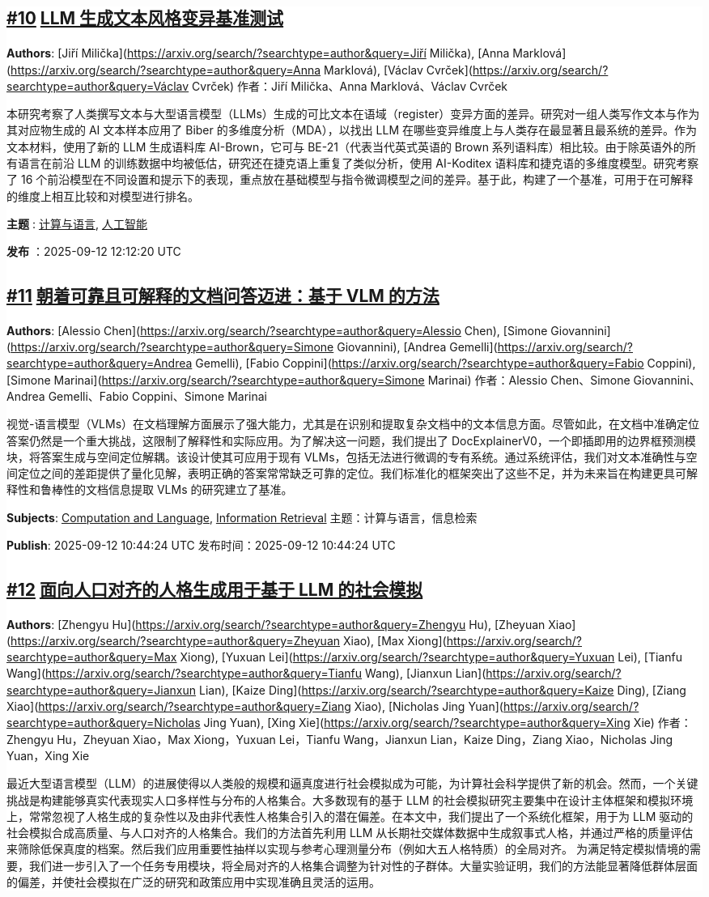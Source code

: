 ## [#10](https://arxiv.org/abs/2509.10179) [LLM 生成文本风格变异基准测试](https://papers.cool/arxiv/2509.10179) 

**Authors**: [Jiří Milička](https://arxiv.org/search/?searchtype=author&query=Jiří Milička), [Anna Marklová](https://arxiv.org/search/?searchtype=author&query=Anna Marklová), [Václav Cvrček](https://arxiv.org/search/?searchtype=author&query=Václav Cvrček)
作者：Jiří Milička、Anna Marklová、Václav Cvrček

本研究考察了人类撰写文本与大型语言模型（LLMs）生成的可比文本在语域（register）变异方面的差异。研究对一组人类写作文本与作为其对应物生成的 AI 文本样本应用了 Biber 的多维度分析（MDA），以找出 LLM 在哪些变异维度上与人类存在最显著且最系统的差异。作为文本材料，使用了新的 LLM 生成语料库 AI-Brown，它可与 BE-21（代表当代英式英语的 Brown 系列语料库）相比较。由于除英语外的所有语言在前沿 LLM 的训练数据中均被低估，研究还在捷克语上重复了类似分析，使用 AI-Koditex 语料库和捷克语的多维度模型。研究考察了 16 个前沿模型在不同设置和提示下的表现，重点放在基础模型与指令微调模型之间的差异。基于此，构建了一个基准，可用于在可解释的维度上相互比较和对模型进行排名。

**主题** : [计算与语言](https://papers.cool/arxiv/cs.CL), [人工智能](https://papers.cool/arxiv/cs.AI)

**发布** ：2025-09-12 12:12:20 UTC

## [#11](https://arxiv.org/abs/2509.10129) [朝着可靠且可解释的文档问答迈进：基于 VLM 的方法](https://papers.cool/arxiv/2509.10129) 

**Authors**: [Alessio Chen](https://arxiv.org/search/?searchtype=author&query=Alessio Chen), [Simone Giovannini](https://arxiv.org/search/?searchtype=author&query=Simone Giovannini), [Andrea Gemelli](https://arxiv.org/search/?searchtype=author&query=Andrea Gemelli), [Fabio Coppini](https://arxiv.org/search/?searchtype=author&query=Fabio Coppini), [Simone Marinai](https://arxiv.org/search/?searchtype=author&query=Simone Marinai)
作者：Alessio Chen、Simone Giovannini、Andrea Gemelli、Fabio Coppini、Simone Marinai

视觉-语言模型（VLMs）在文档理解方面展示了强大能力，尤其是在识别和提取复杂文档中的文本信息方面。尽管如此，在文档中准确定位答案仍然是一个重大挑战，这限制了解释性和实际应用。为了解决这一问题，我们提出了 DocExplainerV0，一个即插即用的边界框预测模块，将答案生成与空间定位解耦。该设计使其可应用于现有 VLMs，包括无法进行微调的专有系统。通过系统评估，我们对文本准确性与空间定位之间的差距提供了量化见解，表明正确的答案常常缺乏可靠的定位。我们标准化的框架突出了这些不足，并为未来旨在构建更具可解释性和鲁棒性的文档信息提取 VLMs 的研究建立了基准。

**Subjects**: [Computation and Language](https://papers.cool/arxiv/cs.CL), [Information Retrieval](https://papers.cool/arxiv/cs.IR)
主题：计算与语言，信息检索

**Publish**: 2025-09-12 10:44:24 UTC
发布时间：2025-09-12 10:44:24 UTC

## [#12](https://arxiv.org/abs/2509.10127) [面向人口对齐的人格生成用于基于 LLM 的社会模拟](https://papers.cool/arxiv/2509.10127) 

**Authors**: [Zhengyu Hu](https://arxiv.org/search/?searchtype=author&query=Zhengyu Hu), [Zheyuan Xiao](https://arxiv.org/search/?searchtype=author&query=Zheyuan Xiao), [Max Xiong](https://arxiv.org/search/?searchtype=author&query=Max Xiong), [Yuxuan Lei](https://arxiv.org/search/?searchtype=author&query=Yuxuan Lei), [Tianfu Wang](https://arxiv.org/search/?searchtype=author&query=Tianfu Wang), [Jianxun Lian](https://arxiv.org/search/?searchtype=author&query=Jianxun Lian), [Kaize Ding](https://arxiv.org/search/?searchtype=author&query=Kaize Ding), [Ziang Xiao](https://arxiv.org/search/?searchtype=author&query=Ziang Xiao), [Nicholas Jing Yuan](https://arxiv.org/search/?searchtype=author&query=Nicholas Jing Yuan), [Xing Xie](https://arxiv.org/search/?searchtype=author&query=Xing Xie)
作者：Zhengyu Hu，Zheyuan Xiao，Max Xiong，Yuxuan Lei，Tianfu Wang，Jianxun Lian，Kaize Ding，Ziang Xiao，Nicholas Jing Yuan，Xing Xie

最近大型语言模型（LLM）的进展使得以人类般的规模和逼真度进行社会模拟成为可能，为计算社会科学提供了新的机会。然而，一个关键挑战是构建能够真实代表现实人口多样性与分布的人格集合。大多数现有的基于 LLM 的社会模拟研究主要集中在设计主体框架和模拟环境上，常常忽视了人格生成的复杂性以及由非代表性人格集合引入的潜在偏差。在本文中，我们提出了一个系统化框架，用于为 LLM 驱动的社会模拟合成高质量、与人口对齐的人格集合。我们的方法首先利用 LLM 从长期社交媒体数据中生成叙事式人格，并通过严格的质量评估来筛除低保真度的档案。然后我们应用重要性抽样以实现与参考心理测量分布（例如大五人格特质）的全局对齐。 为满足特定模拟情境的需要，我们进一步引入了一个任务专用模块，将全局对齐的人格集合调整为针对性的子群体。大量实验证明，我们的方法能显著降低群体层面的偏差，并使社会模拟在广泛的研究和政策应用中实现准确且灵活的运用。
